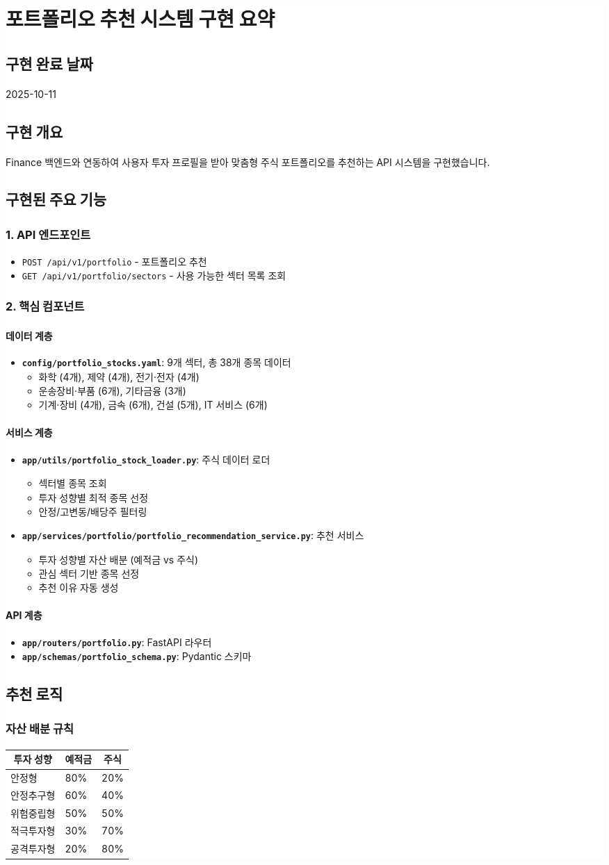# 포트폴리오 추천 시스템 구현 요약

## 구현 완료 날짜
2025-10-11

## 구현 개요

Finance 백엔드와 연동하여 사용자 투자 프로필을 받아 맞춤형 주식 포트폴리오를 추천하는 API 시스템을 구현했습니다.

## 구현된 주요 기능

### 1. API 엔드포인트
- `POST /api/v1/portfolio` - 포트폴리오 추천
- `GET /api/v1/portfolio/sectors` - 사용 가능한 섹터 목록 조회

### 2. 핵심 컴포넌트

#### 데이터 계층
- **`config/portfolio_stocks.yaml`**: 9개 섹터, 총 38개 종목 데이터
  - 화학 (4개), 제약 (4개), 전기·전자 (4개)
  - 운송장비·부품 (6개), 기타금융 (3개)
  - 기계·장비 (4개), 금속 (6개), 건설 (5개), IT 서비스 (6개)
  

#### 서비스 계층
- **`app/utils/portfolio_stock_loader.py`**: 주식 데이터 로더
  - 섹터별 종목 조회
  - 투자 성향별 최적 종목 선정
  - 안정/고변동/배당주 필터링

- **`app/services/portfolio/portfolio_recommendation_service.py`**: 추천 서비스
  - 투자 성향별 자산 배분 (예적금 vs 주식)
  - 관심 섹터 기반 종목 선정
  - 추천 이유 자동 생성

#### API 계층
- **`app/routers/portfolio.py`**: FastAPI 라우터
- **`app/schemas/portfolio_schema.py`**: Pydantic 스키마

## 추천 로직

### 자산 배분 규칙
| 투자 성향 | 예적금 | 주식 |
|----------|-------|------|
| 안정형 | 80% | 20% |
| 안정추구형 | 60% | 40% |
| 위험중립형 | 50% | 50% |
| 적극투자형 | 30% | 70% |
| 공격투자형 | 20% | 80% |
